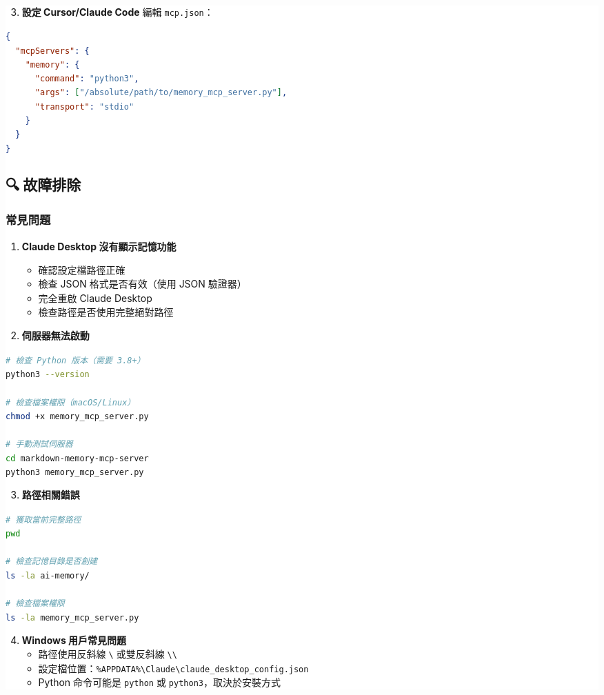 3. **設定 Cursor/Claude Code**
編輯 `mcp.json`：
```json
{
  "mcpServers": {
    "memory": {
      "command": "python3",
      "args": ["/absolute/path/to/memory_mcp_server.py"],
      "transport": "stdio"
    }
  }
}
```

## 🔍 故障排除

### 常見問題

1. **Claude Desktop 沒有顯示記憶功能**
   - 確認設定檔路徑正確
   - 檢查 JSON 格式是否有效（使用 JSON 驗證器）
   - 完全重啟 Claude Desktop
   - 檢查路徑是否使用完整絕對路徑

2. **伺服器無法啟動**
```bash
# 檢查 Python 版本（需要 3.8+）
python3 --version

# 檢查檔案權限（macOS/Linux）
chmod +x memory_mcp_server.py

# 手動測試伺服器
cd markdown-memory-mcp-server
python3 memory_mcp_server.py
```

3. **路徑相關錯誤**
```bash
# 獲取當前完整路徑
pwd

# 檢查記憶目錄是否創建
ls -la ai-memory/

# 檢查檔案權限
ls -la memory_mcp_server.py
```

4. **Windows 用戶常見問題**
   - 路徑使用反斜線 `\` 或雙反斜線 `\\`
   - 設定檔位置：`%APPDATA%\Claude\claude_desktop_config.json`
   - Python 命令可能是 `python` 或 `python3`，取決於安裝方式
   